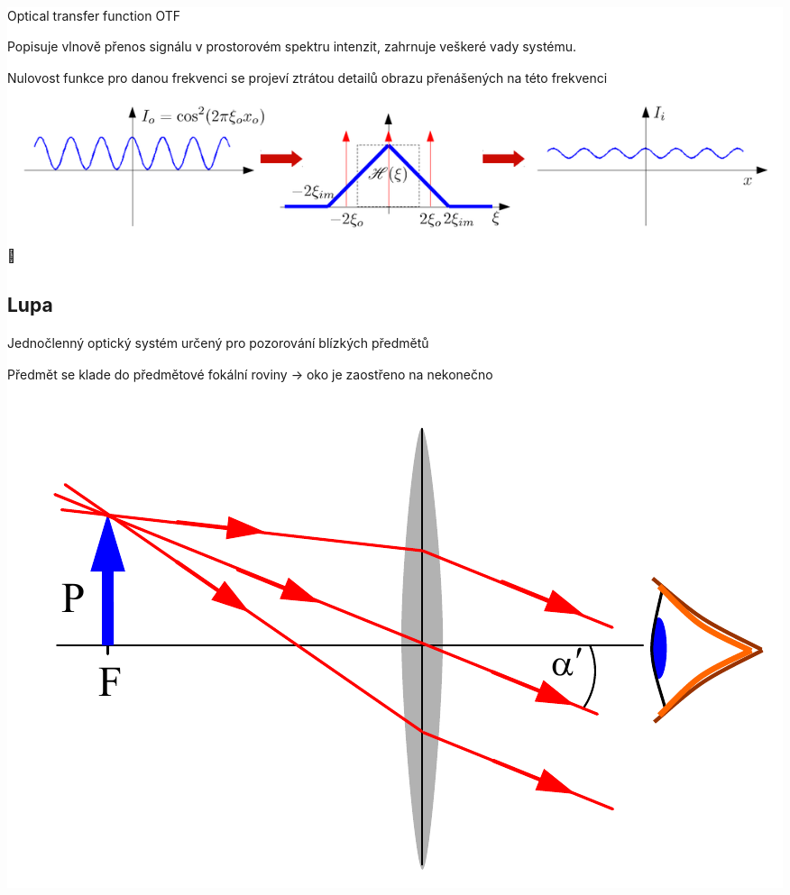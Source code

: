 Optical transfer function OTF 

Popisuje vlnově přenos signálu v prostorovém spektru intenzit, zahrnuje veškeré vady systému.

Nulovost funkce pro danou frekvenci se projeví ztrátou detailů obrazu přenášených na této frekvenci

![Snímek obrazovky 2025-08-14 180312.png](Z%C3%A1klady%20geometrick%C3%A9%20optiky%20249ae1c2f20880aea499d3acce8ef77e/Snmek_obrazovky_2025-08-14_180312.png)

</aside>

<aside>
🔎

## Lupa

Jednočlenný optický systém určený pro pozorování blízkých předmětů

Předmět se klade do předmětové fokální roviny → oko je zaostřeno na nekonečno 

![Snímek obrazovky 2025-08-14 181949.png](Z%C3%A1klady%20geometrick%C3%A9%20optiky%20249ae1c2f20880aea499d3acce8ef77e/Snmek_obrazovky_2025-08-14_181949.png)
